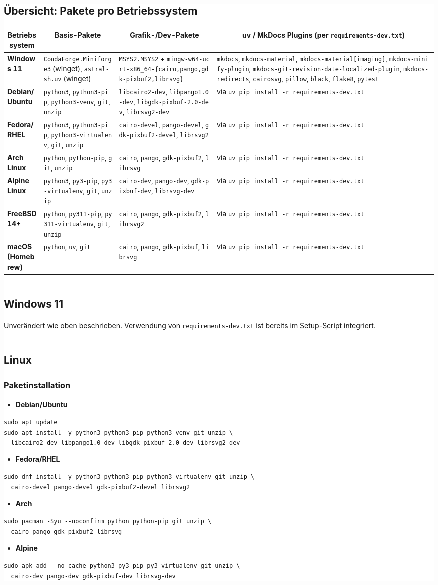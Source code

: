 ## Übersicht: Pakete pro Betriebssystem

| Betriebssystem | Basis-Pakete | Grafik-/Dev-Pakete | uv / MkDocs Plugins (per `requirements-dev.txt`) |
|---|---|---|---|
| **Windows 11** | `CondaForge.Miniforge3` (winget), `astral-sh.uv` (winget) | `MSYS2.MSYS2` + `mingw-w64-ucrt-x86_64-{cairo,pango,gdk-pixbuf2,librsvg}` | `mkdocs`, `mkdocs-material`, `mkdocs-material[imaging]`, `mkdocs-minify-plugin`, `mkdocs-git-revision-date-localized-plugin`, `mkdocs-redirects`, `cairosvg`, `pillow`, `black`, `flake8`, `pytest` |
| **Debian/Ubuntu** | `python3`, `python3-pip`, `python3-venv`, `git`, `unzip` | `libcairo2-dev`, `libpango1.0-dev`, `libgdk-pixbuf-2.0-dev`, `librsvg2-dev` | via `uv pip install -r requirements-dev.txt` |
| **Fedora/RHEL** | `python3`, `python3-pip`, `python3-virtualenv`, `git`, `unzip` | `cairo-devel`, `pango-devel`, `gdk-pixbuf2-devel`, `librsvg2` | via `uv pip install -r requirements-dev.txt` |
| **Arch Linux** | `python`, `python-pip`, `git`, `unzip` | `cairo`, `pango`, `gdk-pixbuf2`, `librsvg` | via `uv pip install -r requirements-dev.txt` |
| **Alpine Linux** | `python3`, `py3-pip`, `py3-virtualenv`, `git`, `unzip` | `cairo-dev`, `pango-dev`, `gdk-pixbuf-dev`, `librsvg-dev` | via `uv pip install -r requirements-dev.txt` |
| **FreeBSD 14+** | `python`, `py311-pip`, `py311-virtualenv`, `git`, `unzip` | `cairo`, `pango`, `gdk-pixbuf2`, `librsvg2` | via `uv pip install -r requirements-dev.txt` |
| **macOS (Homebrew)** | `python`, `uv`, `git` | `cairo`, `pango`, `gdk-pixbuf`, `librsvg` | via `uv pip install -r requirements-dev.txt` |

---

## Windows 11
Unverändert wie oben beschrieben. Verwendung von `requirements-dev.txt` ist bereits im Setup-Script integriert.

---

## Linux

### Paketinstallation
- **Debian/Ubuntu**
```shell
sudo apt update
sudo apt install -y python3 python3-pip python3-venv git unzip \
  libcairo2-dev libpango1.0-dev libgdk-pixbuf-2.0-dev librsvg2-dev
````

* **Fedora/RHEL**

```shell
sudo dnf install -y python3 python3-pip python3-virtualenv git unzip \
  cairo-devel pango-devel gdk-pixbuf2-devel librsvg2
```

* **Arch**

```shell
sudo pacman -Syu --noconfirm python python-pip git unzip \
  cairo pango gdk-pixbuf2 librsvg
```

* **Alpine**

```shell
sudo apk add --no-cache python3 py3-pip py3-virtualenv git unzip \
  cairo-dev pango-dev gdk-pixbuf-dev librsvg-dev
```
